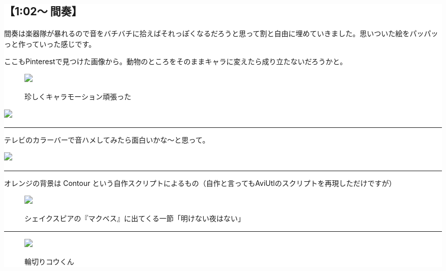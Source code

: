 </figcaption>

</figure>

## 【1:02～ 間奏】

間奏は楽器隊が暴れるので音をバチバチに拾えばそれっぽくなるだろうと思って割と自由に埋めていきました。思いついた絵をパッパッっと作っていった感じです。

ここもPinterestで見つけた画像から。動物のところをそのままキャラに変えたら成り立たないだろうかと。

<figure>

![](../../images/【静止画MAD】9番目の「？」【よふかしのうた】-1-3-screenshot-1024x576.png)

<figcaption>

珍しくキャラモーション頑張った

</figcaption>

</figure>

![](../../images/Fa6fWWvVEAEddKy-269x1024.jpg)

* * *

テレビのカラーバーで音ハメしてみたら面白いかな～と思って。

![](../../images/【静止画MAD】9番目の「？」【よふかしのうた】-1-6-screenshot-1024x576.png)

* * *

オレンジの背景は Contour という自作スクリプトによるもの（自作と言ってもAviUtlのスクリプトを再現しただけですが）

<figure>

![](../../images/【静止画MAD】9番目の「？」【よふかしのうた】-1-9-screenshot-1024x576.png)

<figcaption>

シェイクスピアの『マクベス』に出てくる一節「明けない夜はない」

</figcaption>

</figure>

* * *

<figure>

![](../../images/【静止画MAD】9番目の「？」【よふかしのうた】-1-9-screenshot-1-1024x576.png)

<figcaption>

輪切りコウくん

</figcaption>

</figure>
